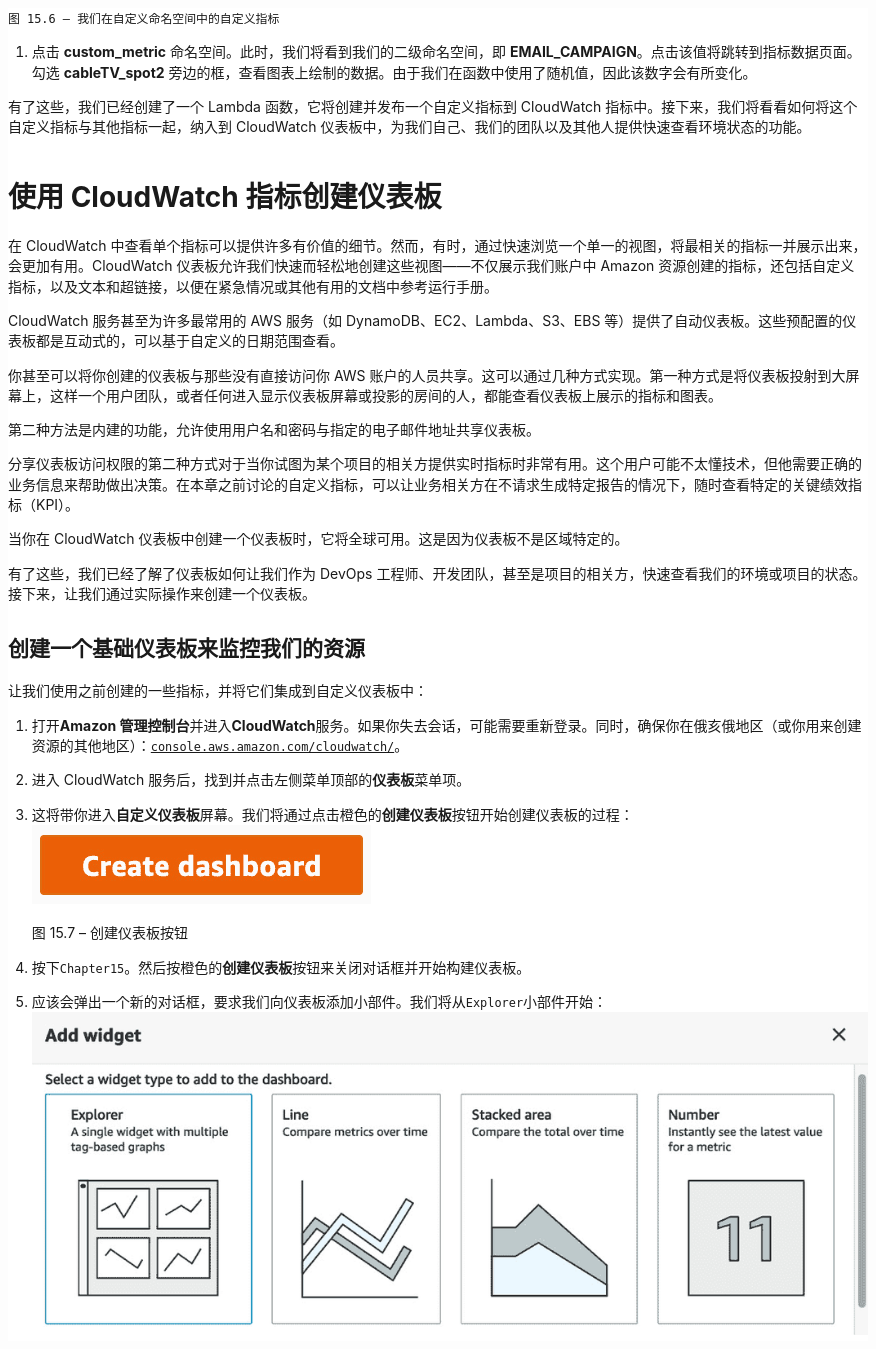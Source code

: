     图 15.6 – 我们在自定义命名空间中的自定义指标

1.  点击 **custom_metric** 命名空间。此时，我们将看到我们的二级命名空间，即 **EMAIL_CAMPAIGN**。点击该值将跳转到指标数据页面。勾选 **cableTV_spot2** 旁边的框，查看图表上绘制的数据。由于我们在函数中使用了随机值，因此该数字会有所变化。

有了这些，我们已经创建了一个 Lambda 函数，它将创建并发布一个自定义指标到 CloudWatch 指标中。接下来，我们将看看如何将这个自定义指标与其他指标一起，纳入到 CloudWatch 仪表板中，为我们自己、我们的团队以及其他人提供快速查看环境状态的功能。

# 使用 CloudWatch 指标创建仪表板

在 CloudWatch 中查看单个指标可以提供许多有价值的细节。然而，有时，通过快速浏览一个单一的视图，将最相关的指标一并展示出来，会更加有用。CloudWatch 仪表板允许我们快速而轻松地创建这些视图——不仅展示我们账户中 Amazon 资源创建的指标，还包括自定义指标，以及文本和超链接，以便在紧急情况或其他有用的文档中参考运行手册。

CloudWatch 服务甚至为许多最常用的 AWS 服务（如 DynamoDB、EC2、Lambda、S3、EBS 等）提供了自动仪表板。这些预配置的仪表板都是互动式的，可以基于自定义的日期范围查看。

你甚至可以将你创建的仪表板与那些没有直接访问你 AWS 账户的人员共享。这可以通过几种方式实现。第一种方式是将仪表板投射到大屏幕上，这样一个用户团队，或者任何进入显示仪表板屏幕或投影的房间的人，都能查看仪表板上展示的指标和图表。

第二种方法是内建的功能，允许使用用户名和密码与指定的电子邮件地址共享仪表板。

分享仪表板访问权限的第二种方式对于当你试图为某个项目的相关方提供实时指标时非常有用。这个用户可能不太懂技术，但他需要正确的业务信息来帮助做出决策。在本章之前讨论的自定义指标，可以让业务相关方在不请求生成特定报告的情况下，随时查看特定的关键绩效指标（KPI）。

当你在 CloudWatch 仪表板中创建一个仪表板时，它将全球可用。这是因为仪表板不是区域特定的。

有了这些，我们已经了解了仪表板如何让我们作为 DevOps 工程师、开发团队，甚至是项目的相关方，快速查看我们的环境或项目的状态。接下来，让我们通过实际操作来创建一个仪表板。

## 创建一个基础仪表板来监控我们的资源

让我们使用之前创建的一些指标，并将它们集成到自定义仪表板中：

1.  打开**Amazon 管理控制台**并进入**CloudWatch**服务。如果你失去会话，可能需要重新登录。同时，确保你在俄亥俄地区（或你用来创建资源的其他地区）：[`console.aws.amazon.com/cloudwatch/`](https://console.aws.amazon.com/cloudwatch/)。

1.  进入 CloudWatch 服务后，找到并点击左侧菜单顶部的**仪表板**菜单项。

1.  这将带你进入**自定义仪表板**屏幕。我们将通过点击橙色的**创建仪表板**按钮开始创建仪表板的过程：![图 15.7 – 创建仪表板按钮    ](img/Figure_15.7_B17405.jpg)

    图 15.7 – 创建仪表板按钮

1.  按下`Chapter15`。然后按橙色的**创建仪表板**按钮来关闭对话框并开始构建仪表板。

1.  应该会弹出一个新的对话框，要求我们向仪表板添加小部件。我们将从`Explorer`小部件开始：![图 15.8 – 向 CloudWatch 仪表板添加小部件    ](img/Figure_15.8_B17405.jpg)

